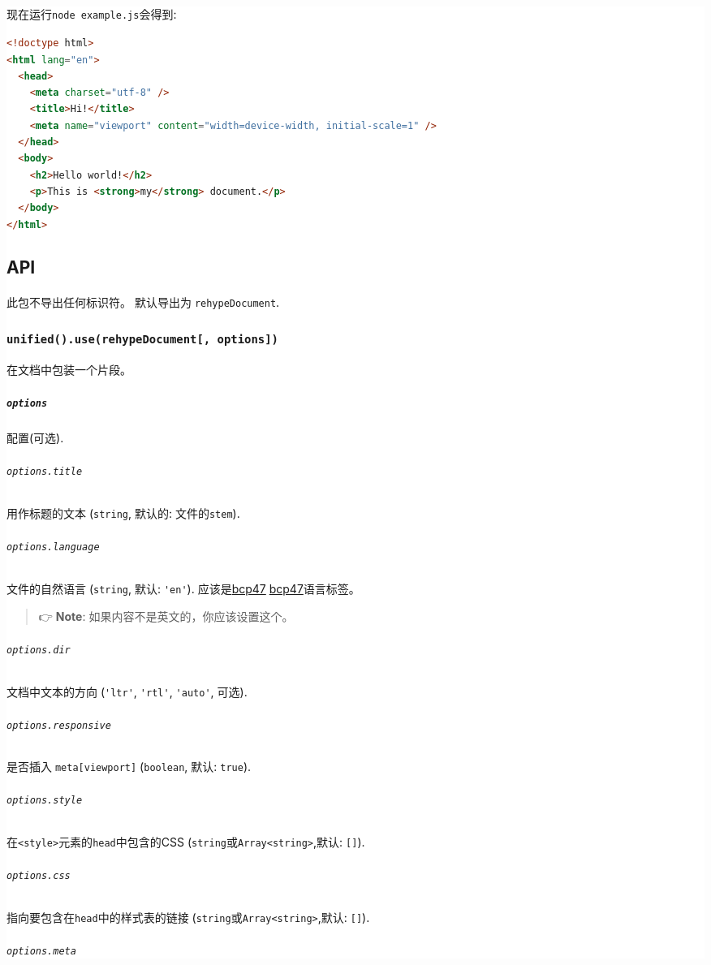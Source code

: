 现在运行`node example.js`会得到:

```html
<!doctype html>
<html lang="en">
  <head>
    <meta charset="utf-8" />
    <title>Hi!</title>
    <meta name="viewport" content="width=device-width, initial-scale=1" />
  </head>
  <body>
    <h2>Hello world!</h2>
    <p>This is <strong>my</strong> document.</p>
  </body>
</html>
```

## API

此包不导出任何标识符。
默认导出为 `rehypeDocument`.

### `unified().use(rehypeDocument[, options])`

在文档中包装一个片段。

##### `options`

配置(可选).

###### `options.title`

用作标题的文本 (`string`, 默认的: 文件的`stem`).

###### `options.language`

文件的自然语言 (`string`, 默认: `'en'`).
应该是[bcp47] [bcp47]语言标签。

> 👉 **Note**: 如果内容不是英文的，你应该设置这个。

###### `options.dir`

文档中文本的方向 (`'ltr'`, `'rtl'`, `'auto'`, 可选).

###### `options.responsive`

是否插入 `meta[viewport]` (`boolean`, 默认: `true`).

###### `options.style`

在`<style>`元素的`head`中包含的CSS (`string`或`Array<string>`,默认: `[]`).

###### `options.css`

指向要包含在`head`中的样式表的链接 (`string`或`Array<string>`,默认: `[]`).

###### `options.meta`


[build-badge]: https://github.com/rehypejs/rehype-document/workflows/main/badge.svg
[build]: https://github.com/rehypejs/rehype-document/actions
[coverage-badge]: https://img.shields.io/codecov/c/github/rehypejs/rehype-document.svg
[coverage]: https://codecov.io/github/rehypejs/rehype-document
[downloads-badge]: https://img.shields.io/npm/dm/rehype-document.svg
[downloads]: https://www.npmjs.com/package/rehype-document
[size-badge]: https://img.shields.io/bundlephobia/minzip/rehype-document.svg
[size]: https://bundlephobia.com/result?p=rehype-document
[sponsors-badge]: https://opencollective.com/unified/sponsors/badge.svg
[backers-badge]: https://opencollective.com/unified/backers/badge.svg
[collective]: https://opencollective.com/unified
[chat-badge]: https://img.shields.io/badge/chat-discussions-success.svg
[chat]: https://github.com/rehypejs/rehype/discussions
[esmsh]: https://esm.sh
[npm]: https://docs.npmjs.com/cli/install
[health]: https://github.com/rehypejs/.github
[contributing]: https://github.com/rehypejs/.github/blob/HEAD/contributing.md
[support]: https://github.com/rehypejs/.github/blob/HEAD/support.md
[coc]: https://github.com/rehypejs/.github/blob/HEAD/code-of-conduct.md
[license]: license
[author]: https://wooorm.com
[unified]: https://github.com/unifiedjs/unified
[rehype]: https://github.com/rehypejs/rehype
[bcp47]: https://tools.ietf.org/html/bcp47
[props]: https://github.com/syntax-tree/hastscript#hselector-properties-children
[h]: https://github.com/syntax-tree/hastscript
[xss]: https://en.wikipedia.org/wiki/Cross-site_scripting
[typescript]: https://www.typescriptlang.org
[rehype-sanitize]: https://github.com/rehypejs/rehype-sanitize
[rehype-meta]: https://github.com/rehypejs/rehype-meta